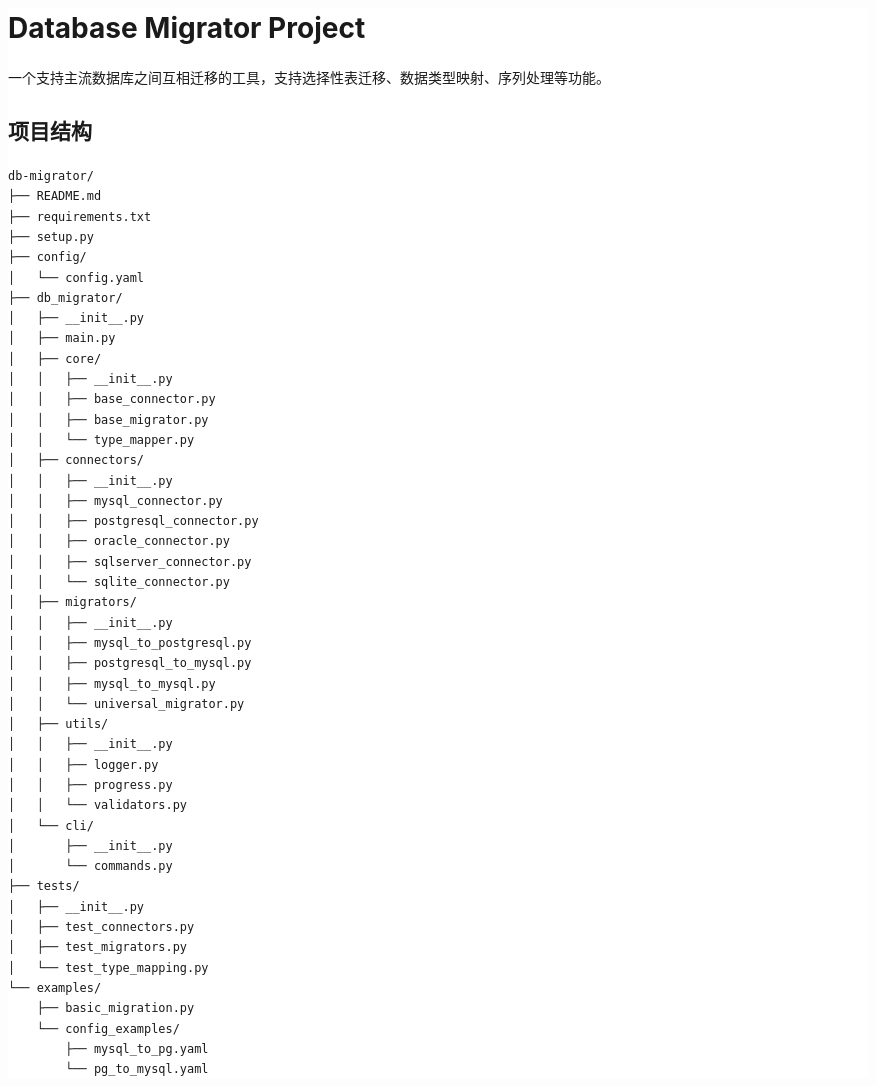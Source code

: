 # Database Migrator Project

一个支持主流数据库之间互相迁移的工具，支持选择性表迁移、数据类型映射、序列处理等功能。

## 项目结构

```
db-migrator/
├── README.md
├── requirements.txt
├── setup.py
├── config/
│   └── config.yaml
├── db_migrator/
│   ├── __init__.py
│   ├── main.py
│   ├── core/
│   │   ├── __init__.py
│   │   ├── base_connector.py
│   │   ├── base_migrator.py
│   │   └── type_mapper.py
│   ├── connectors/
│   │   ├── __init__.py
│   │   ├── mysql_connector.py
│   │   ├── postgresql_connector.py
│   │   ├── oracle_connector.py
│   │   ├── sqlserver_connector.py
│   │   └── sqlite_connector.py
│   ├── migrators/
│   │   ├── __init__.py
│   │   ├── mysql_to_postgresql.py
│   │   ├── postgresql_to_mysql.py
│   │   ├── mysql_to_mysql.py
│   │   └── universal_migrator.py
│   ├── utils/
│   │   ├── __init__.py
│   │   ├── logger.py
│   │   ├── progress.py
│   │   └── validators.py
│   └── cli/
│       ├── __init__.py
│       └── commands.py
├── tests/
│   ├── __init__.py
│   ├── test_connectors.py
│   ├── test_migrators.py
│   └── test_type_mapping.py
└── examples/
    ├── basic_migration.py
    └── config_examples/
        ├── mysql_to_pg.yaml
        └── pg_to_mysql.yaml
```
